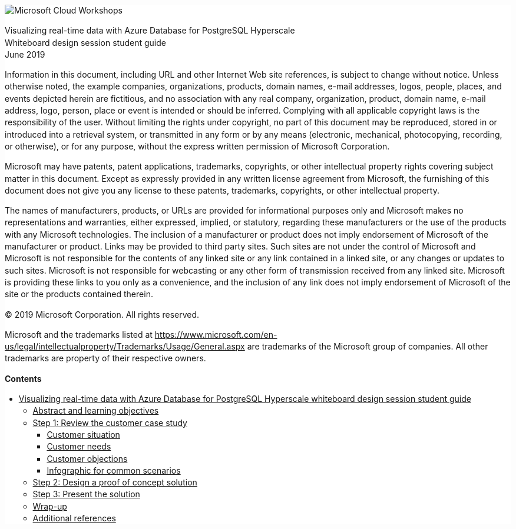 ![](https://github.com/Microsoft/MCW-Template-Cloud-Workshop/raw/master/Media/ms-cloud-workshop.png 'Microsoft Cloud Workshops')

<div class="MCWHeader1">
Visualizing real-time data with Azure Database for PostgreSQL Hyperscale
</div>

<div class="MCWHeader2">
Whiteboard design session student guide
</div>

<div class="MCWHeader3">
June 2019
</div>

Information in this document, including URL and other Internet Web site references, is subject to change without notice. Unless otherwise noted, the example companies, organizations, products, domain names, e-mail addresses, logos, people, places, and events depicted herein are fictitious, and no association with any real company, organization, product, domain name, e-mail address, logo, person, place or event is intended or should be inferred. Complying with all applicable copyright laws is the responsibility of the user. Without limiting the rights under copyright, no part of this document may be reproduced, stored in or introduced into a retrieval system, or transmitted in any form or by any means (electronic, mechanical, photocopying, recording, or otherwise), or for any purpose, without the express written permission of Microsoft Corporation.

Microsoft may have patents, patent applications, trademarks, copyrights, or other intellectual property rights covering subject matter in this document. Except as expressly provided in any written license agreement from Microsoft, the furnishing of this document does not give you any license to these patents, trademarks, copyrights, or other intellectual property.

The names of manufacturers, products, or URLs are provided for informational purposes only and Microsoft makes no representations and warranties, either expressed, implied, or statutory, regarding these manufacturers or the use of the products with any Microsoft technologies. The inclusion of a manufacturer or product does not imply endorsement of Microsoft of the manufacturer or product. Links may be provided to third party sites. Such sites are not under the control of Microsoft and Microsoft is not responsible for the contents of any linked site or any link contained in a linked site, or any changes or updates to such sites. Microsoft is not responsible for webcasting or any other form of transmission received from any linked site. Microsoft is providing these links to you only as a convenience, and the inclusion of any link does not imply endorsement of Microsoft of the site or the products contained therein.

© 2019 Microsoft Corporation. All rights reserved.

Microsoft and the trademarks listed at <https://www.microsoft.com/en-us/legal/intellectualproperty/Trademarks/Usage/General.aspx> are trademarks of the Microsoft group of companies. All other trademarks are property of their respective owners.

**Contents**



- [Visualizing real-time data with Azure Database for PostgreSQL Hyperscale whiteboard design session student guide](#Visualizing-real-time-data-with-Azure-Database-for-PostgreSQL-Hyperscale-whiteboard-design-session-student-guide)
  - [Abstract and learning objectives](#Abstract-and-learning-objectives)
  - [Step 1: Review the customer case study](#Step-1-Review-the-customer-case-study)
    - [Customer situation](#Customer-situation)
    - [Customer needs](#Customer-needs)
    - [Customer objections](#Customer-objections)
    - [Infographic for common scenarios](#Infographic-for-common-scenarios)
  - [Step 2: Design a proof of concept solution](#Step-2-Design-a-proof-of-concept-solution)
  - [Step 3: Present the solution](#Step-3-Present-the-solution)
  - [Wrap-up](#Wrap-up)
  - [Additional references](#Additional-references)

